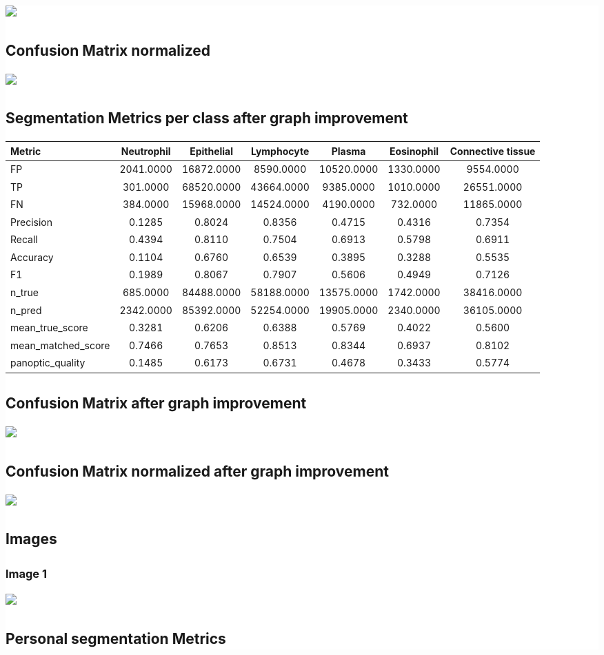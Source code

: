 ![](images/Confusion_Matrix.png)

## Confusion Matrix normalized

![](images/Confusion_Matrix_normalized.png)

## Segmentation Metrics per class after graph improvement

| Metric | Neutrophil | Epithelial | Lymphocyte | Plasma | Eosinophil | Connective tissue |
| :--- | :---: | :---: | :---: | :---: | :---: | :---: |
| FP |2041.0000 |  16872.0000 |  8590.0000 |  10520.0000 |  1330.0000 |  9554.0000 | 
| TP |301.0000 |  68520.0000 |  43664.0000 |  9385.0000 |  1010.0000 |  26551.0000 | 
| FN |384.0000 |  15968.0000 |  14524.0000 |  4190.0000 |  732.0000 |  11865.0000 | 
| Precision |0.1285 |  0.8024 |  0.8356 |  0.4715 |  0.4316 |  0.7354 | 
| Recall |0.4394 |  0.8110 |  0.7504 |  0.6913 |  0.5798 |  0.6911 | 
| Accuracy |0.1104 |  0.6760 |  0.6539 |  0.3895 |  0.3288 |  0.5535 | 
| F1 |0.1989 |  0.8067 |  0.7907 |  0.5606 |  0.4949 |  0.7126 | 
| n_true |685.0000 |  84488.0000 |  58188.0000 |  13575.0000 |  1742.0000 |  38416.0000 | 
| n_pred |2342.0000 |  85392.0000 |  52254.0000 |  19905.0000 |  2340.0000 |  36105.0000 | 
| mean_true_score |0.3281 |  0.6206 |  0.6388 |  0.5769 |  0.4022 |  0.5600 | 
| mean_matched_score |0.7466 |  0.7653 |  0.8513 |  0.8344 |  0.6937 |  0.8102 | 
| panoptic_quality |0.1485 |  0.6173 |  0.6731 |  0.4678 |  0.3433 |  0.5774 | 
## Confusion Matrix after graph improvement

![](images/Confusion_Matrix_after_graph_improvement.png)

## Confusion Matrix normalized after graph improvement

![](images/Confusion_Matrix_normalized_after_graph_improvement.png)

## Images

### Image 1

![](images/test_image_0.png)
## Personal segmentation Metrics
